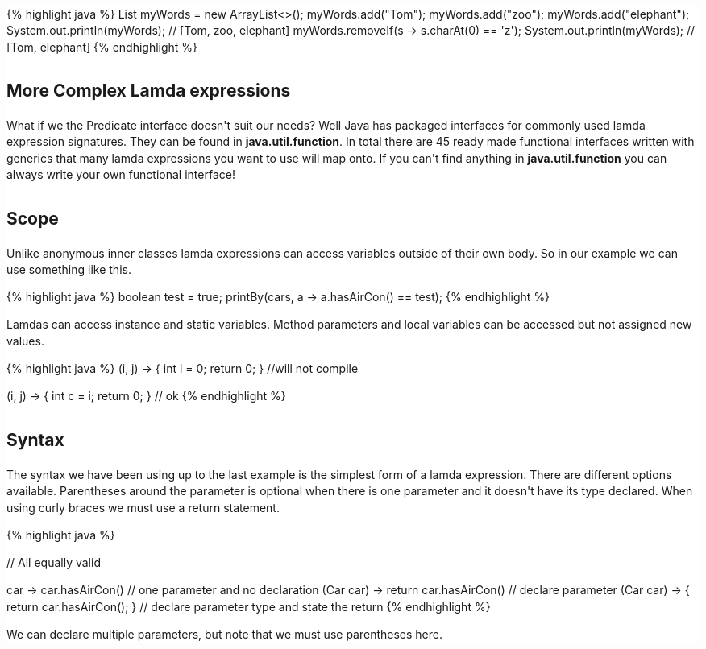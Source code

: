 {% highlight java %}
List<String> myWords = new ArrayList<>();
myWords.add("Tom");
myWords.add("zoo");
myWords.add("elephant");
System.out.println(myWords);     // [Tom, zoo, elephant]
myWords.removeIf(s -> s.charAt(0) == 'z');
System.out.println(myWords);     // [Tom, elephant]
{% endhighlight %}

## More Complex Lamda expressions

What if we the Predicate interface doesn't suit our needs? Well Java has packaged interfaces for commonly used lamda expression signatures. They can be found in **java.util.function**. In total there are 45 ready made functional interfaces written with generics that many lamda expressions you want to use will map onto. If you can't find anything in **java.util.function** you can always write your own functional interface!

## Scope

Unlike anonymous inner classes lamda expressions can access variables outside of their own body. So in our example we can use something like this.

{% highlight java %}
boolean test = true;
printBy(cars, a -> a.hasAirCon() == test);
{% endhighlight %}

Lamdas can access instance and static variables. Method parameters and local variables can be accessed but not assigned new values.

{% highlight java %}
(i, j) -> { int i = 0; return 0; } //will not compile

(i, j) -> { int c = i; return 0; } // ok 
{% endhighlight %}

## Syntax

The syntax we have been using up to the last example is the simplest form of a lamda expression. There are different options available. Parentheses around the parameter is optional when there is one parameter and it doesn't have its type declared. When using curly braces we must use a return statement.

{% highlight java %}

// All equally valid

car -> car.hasAirCon()                    // one parameter and no declaration
(Car car) -> return car.hasAirCon()       // declare parameter
(Car car) -> { return car.hasAirCon(); }  // declare parameter type and state the return
{% endhighlight %}

We can declare multiple parameters, but note that we must use parentheses here.
